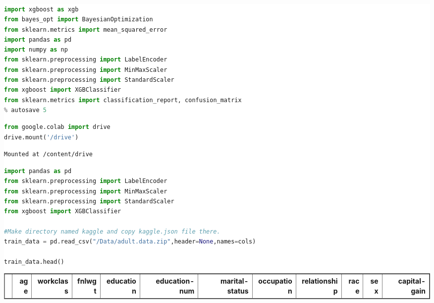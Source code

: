 

```python
import xgboost as xgb
from bayes_opt import BayesianOptimization
from sklearn.metrics import mean_squared_error
import pandas as pd
import numpy as np
from sklearn.preprocessing import LabelEncoder
from sklearn.preprocessing import MinMaxScaler
from sklearn.preprocessing import StandardScaler
from xgboost import XGBClassifier
from sklearn.metrics import classification_report, confusion_matrix
% autosave 5
```


```python
from google.colab import drive
drive.mount('/drive')
```

    Mounted at /content/drive
    


```python
import pandas as pd
from sklearn.preprocessing import LabelEncoder
from sklearn.preprocessing import MinMaxScaler
from sklearn.preprocessing import StandardScaler
from xgboost import XGBClassifier

#Make directory named kaggle and copy kaggle.json file there.
train_data = pd.read_csv("/Data/adult.data.zip",header=None,names=cols)

train_data.head()
```




<div>
<style scoped>
    .dataframe tbody tr th:only-of-type {
        vertical-align: middle;
    }

    .dataframe tbody tr th {
        vertical-align: top;
    }

    .dataframe thead th {
        text-align: right;
    }
</style>
<table border="1" class="dataframe">
  <thead>
    <tr style="text-align: right;">
      <th></th>
      <th>age</th>
      <th>workclass</th>
      <th>fnlwgt</th>
      <th>education</th>
      <th>education-num</th>
      <th>marital-status</th>
      <th>occupation</th>
      <th>relationship</th>
      <th>race</th>
      <th>sex</th>
      <th>capital-gain</th>